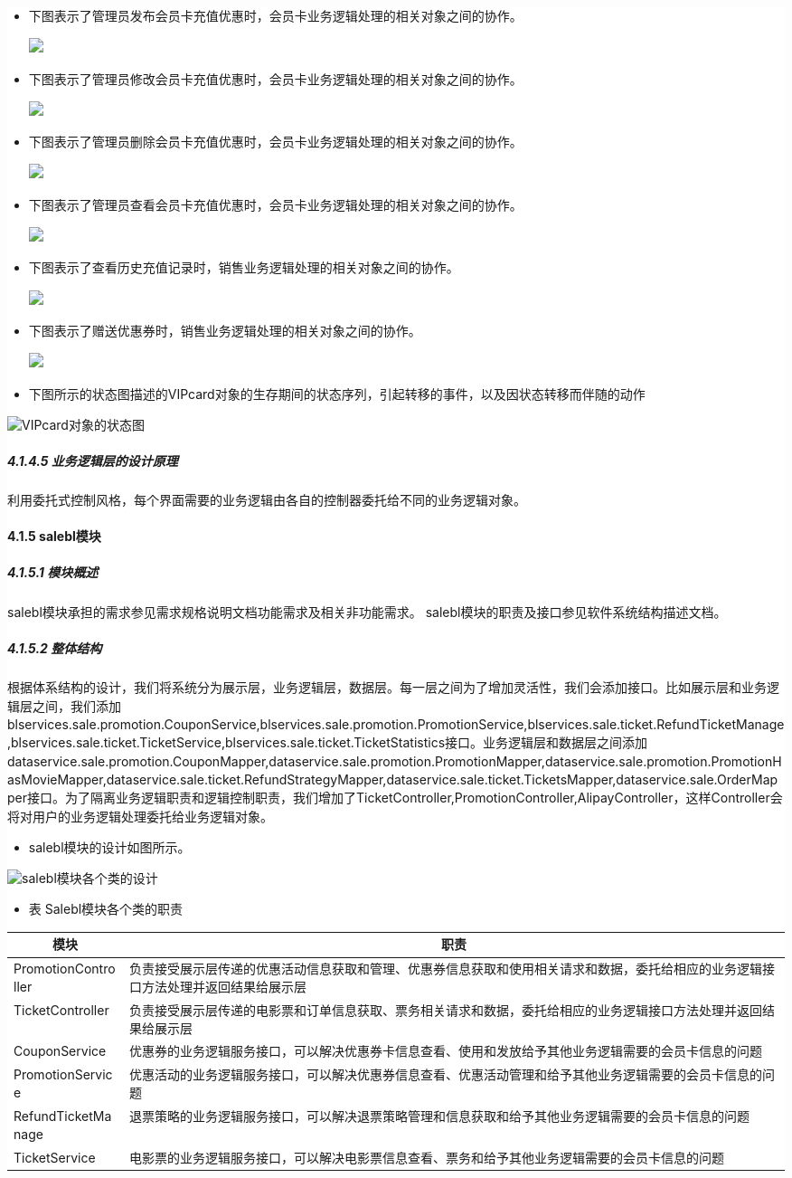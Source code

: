 - 下图表示了管理员发布会员卡充值优惠时，会员卡业务逻辑处理的相关对象之间的协作。

  ![](http://gitlab.yangshan.tech/TeamNameCannotBeEmpty/4eb4d979b8ac4b79b3b4fb93a2e9aaba/raw/master/pic/vipbl_sd_addReduction.jpg)

- 下图表示了管理员修改会员卡充值优惠时，会员卡业务逻辑处理的相关对象之间的协作。

  ![](http://gitlab.yangshan.tech/TeamNameCannotBeEmpty/4eb4d979b8ac4b79b3b4fb93a2e9aaba/raw/master/pic/vipbl_sd_modifyReduction.jpg)

- 下图表示了管理员删除会员卡充值优惠时，会员卡业务逻辑处理的相关对象之间的协作。

  ![](http://gitlab.yangshan.tech/TeamNameCannotBeEmpty/4eb4d979b8ac4b79b3b4fb93a2e9aaba/raw/master/pic/vipbl_sd_removeReduction.jpg)

- 下图表示了管理员查看会员卡充值优惠时，会员卡业务逻辑处理的相关对象之间的协作。

  ![](http://gitlab.yangshan.tech/TeamNameCannotBeEmpty/4eb4d979b8ac4b79b3b4fb93a2e9aaba/raw/master/pic/vipbl_sd_getReduction.jpg)

- 下图表示了查看历史充值记录时，销售业务逻辑处理的相关对象之间的协作。

  ![](http://gitlab.yangshan.tech/TeamNameCannotBeEmpty/4eb4d979b8ac4b79b3b4fb93a2e9aaba/raw/master/pic/vipbl_sd_tradeRecord.jpg)

- 下图表示了赠送优惠券时，销售业务逻辑处理的相关对象之间的协作。

  ![](http://gitlab.yangshan.tech/TeamNameCannotBeEmpty/4eb4d979b8ac4b79b3b4fb93a2e9aaba/raw/master/pic/vipbl_sd_presentCoupon.jpg)

- 下图所示的状态图描述的VIPcard对象的生存期间的状态序列，引起转移的事件，以及因状态转移而伴随的动作

![VIPcard对象的状态图](https://github.com/Translucentwall/UMLImage/blob/master/docTask4/VIPcardbl_state.png?raw=true)

##### 4.1.4.5 业务逻辑层的设计原理

利用委托式控制风格，每个界面需要的业务逻辑由各自的控制器委托给不同的业务逻辑对象。

#### 4.1.5 salebl模块

##### 4.1.5.1 模块概述

salebl模块承担的需求参见需求规格说明文档功能需求及相关非功能需求。
salebl模块的职责及接口参见软件系统结构描述文档。

##### 4.1.5.2 整体结构

根据体系结构的设计，我们将系统分为展示层，业务逻辑层，数据层。每一层之间为了增加灵活性，我们会添加接口。比如展示层和业务逻辑层之间，我们添加blservices.sale.promotion.CouponService,blservices.sale.promotion.PromotionService,blservices.sale.ticket.RefundTicketManage,blservices.sale.ticket.TicketService,blservices.sale.ticket.TicketStatistics接口。业务逻辑层和数据层之间添加dataservice.sale.promotion.CouponMapper,dataservice.sale.promotion.PromotionMapper,dataservice.sale.promotion.PromotionHasMovieMapper,dataservice.sale.ticket.RefundStrategyMapper,dataservice.sale.ticket.TicketsMapper,dataservice.sale.OrderMapper接口。为了隔离业务逻辑职责和逻辑控制职责，我们增加了TicketController,PromotionController,AlipayController，这样Controller会将对用户的业务逻辑处理委托给业务逻辑对象。

- salebl模块的设计如图所示。

![salebl模块各个类的设计](http://gitlab.yangshan.tech/TeamNameCannotBeEmpty/4eb4d979b8ac4b79b3b4fb93a2e9aaba/raw/master/pic/salebl_detailed_class_diagram.png)

- 表 Salebl模块各个类的职责

| 模块| 职责|
| - | - |
| PromotionController |负责接受展示层传递的优惠活动信息获取和管理、优惠券信息获取和使用相关请求和数据，委托给相应的业务逻辑接口方法处理并返回结果给展示层|
| TicketController |负责接受展示层传递的电影票和订单信息获取、票务相关请求和数据，委托给相应的业务逻辑接口方法处理并返回结果给展示层|
| CouponService | 优惠券的业务逻辑服务接口，可以解决优惠券卡信息查看、使用和发放给予其他业务逻辑需要的会员卡信息的问题 |
| PromotionService | 优惠活动的业务逻辑服务接口，可以解决优惠券信息查看、优惠活动管理和给予其他业务逻辑需要的会员卡信息的问题 |
| RefundTicketManage | 退票策略的业务逻辑服务接口，可以解决退票策略管理和信息获取和给予其他业务逻辑需要的会员卡信息的问题 |
| TicketService | 电影票的业务逻辑服务接口，可以解决电影票信息查看、票务和给予其他业务逻辑需要的会员卡信息的问题 |
